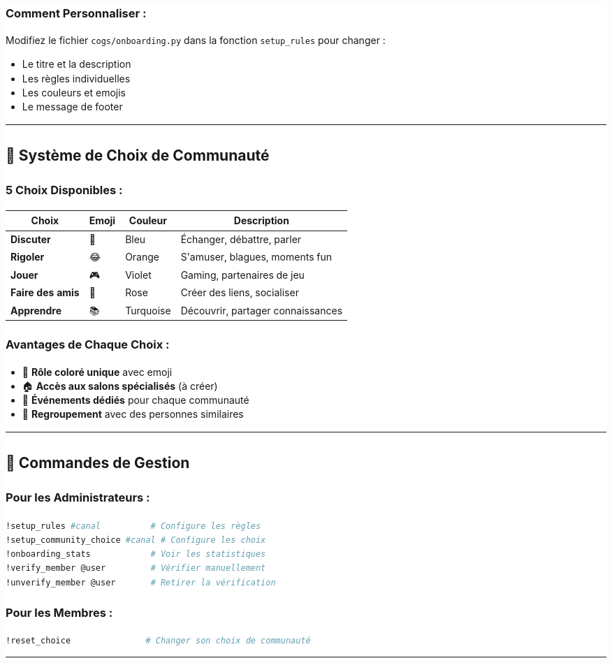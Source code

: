### **Comment Personnaliser :**
Modifiez le fichier `cogs/onboarding.py` dans la fonction `setup_rules` pour changer :
- Le titre et la description
- Les règles individuelles
- Les couleurs et emojis
- Le message de footer

---

## 🌟 **Système de Choix de Communauté**

### **5 Choix Disponibles :**

| Choix | Emoji | Couleur | Description |
|-------|-------|---------|-------------|
| **Discuter** | 💬 | Bleu | Échanger, débattre, parler |
| **Rigoler** | 😂 | Orange | S'amuser, blagues, moments fun |
| **Jouer** | 🎮 | Violet | Gaming, partenaires de jeu |
| **Faire des amis** | 🤝 | Rose | Créer des liens, socialiser |
| **Apprendre** | 📚 | Turquoise | Découvrir, partager connaissances |

### **Avantages de Chaque Choix :**
- 🎨 **Rôle coloré unique** avec emoji
- 🏠 **Accès aux salons spécialisés** (à créer)
- 🎉 **Événements dédiés** pour chaque communauté
- 👥 **Regroupement** avec des personnes similaires

---

## 🔧 **Commandes de Gestion**

### **Pour les Administrateurs :**
```bash
!setup_rules #canal          # Configure les règles
!setup_community_choice #canal # Configure les choix
!onboarding_stats            # Voir les statistiques
!verify_member @user         # Vérifier manuellement
!unverify_member @user       # Retirer la vérification
```

### **Pour les Membres :**
```bash
!reset_choice               # Changer son choix de communauté
```

---
